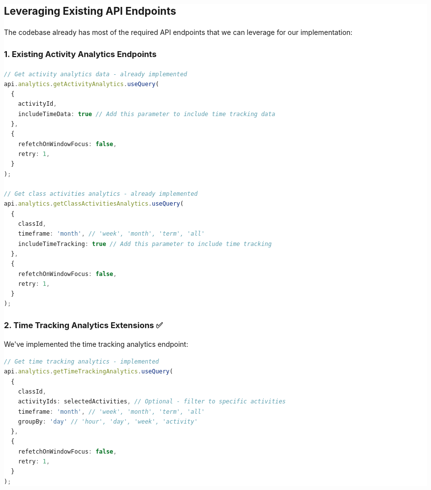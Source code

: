 ## Leveraging Existing API Endpoints

The codebase already has most of the required API endpoints that we can leverage for our implementation:

### 1. Existing Activity Analytics Endpoints

```typescript
// Get activity analytics data - already implemented
api.analytics.getActivityAnalytics.useQuery(
  {
    activityId,
    includeTimeData: true // Add this parameter to include time tracking data
  },
  {
    refetchOnWindowFocus: false,
    retry: 1,
  }
);

// Get class activities analytics - already implemented
api.analytics.getClassActivitiesAnalytics.useQuery(
  {
    classId,
    timeframe: 'month', // 'week', 'month', 'term', 'all'
    includeTimeTracking: true // Add this parameter to include time tracking
  },
  {
    refetchOnWindowFocus: false,
    retry: 1,
  }
);
```

### 2. Time Tracking Analytics Extensions ✅

We've implemented the time tracking analytics endpoint:

```typescript
// Get time tracking analytics - implemented
api.analytics.getTimeTrackingAnalytics.useQuery(
  {
    classId,
    activityIds: selectedActivities, // Optional - filter to specific activities
    timeframe: 'month', // 'week', 'month', 'term', 'all'
    groupBy: 'day' // 'hour', 'day', 'week', 'activity'
  },
  {
    refetchOnWindowFocus: false,
    retry: 1,
  }
);
```
